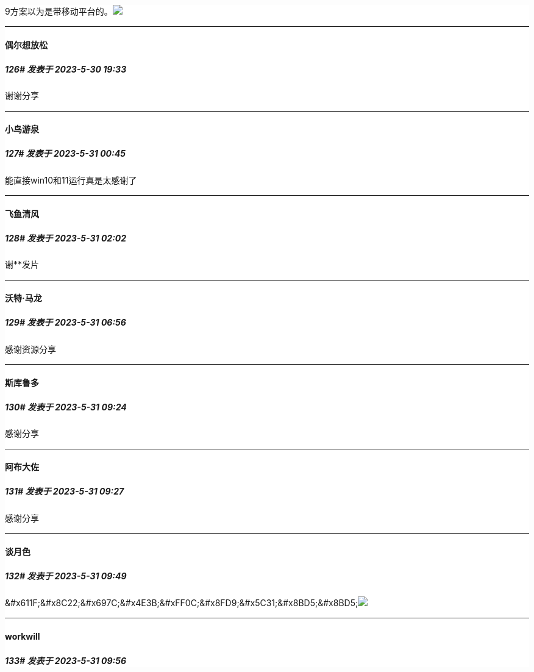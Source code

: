 9方案以为是带移动平台的。<img src="https://static.saraba1st.com/image/smiley/face2017/003.png" referrerpolicy="no-referrer">

*****

####  偶尔想放松  
##### 126#       发表于 2023-5-30 19:33

谢谢分享

*****

####  小鸟游泉  
##### 127#       发表于 2023-5-31 00:45

能直接win10和11运行真是太感谢了

*****

####  飞鱼清风  
##### 128#       发表于 2023-5-31 02:02

谢**发片

*****

####  沃特·马龙  
##### 129#       发表于 2023-5-31 06:56

感谢资源分享

*****

####  斯库鲁多  
##### 130#       发表于 2023-5-31 09:24

感谢分享

*****

####  阿布大佐  
##### 131#       发表于 2023-5-31 09:27

感谢分享

*****

####  谈月色  
##### 132#       发表于 2023-5-31 09:49

&amp;#x611F;&amp;#x8C22;&amp;#x697C;&amp;#x4E3B;&amp;#xFF0C;&amp;#x8FD9;&amp;#x5C31;&amp;#x8BD5;&amp;#x8BD5;<img src="https://static.saraba1st.com/image/smiley/face2017/072.png" referrerpolicy="no-referrer">

*****

####  workwill  
##### 133#       发表于 2023-5-31 09:56
